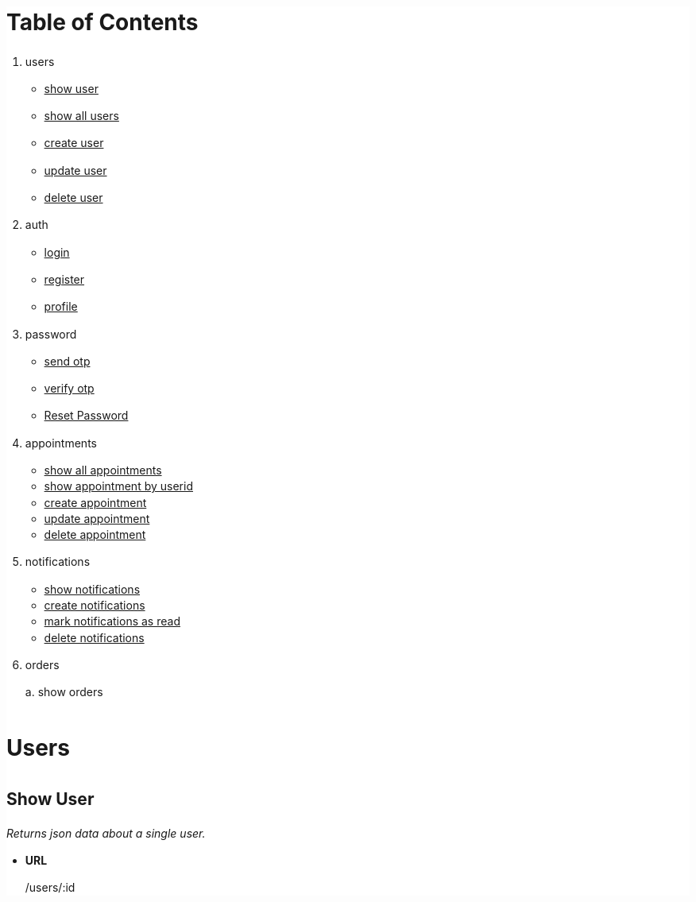 # Table of Contents

1. users

    - [show user](#show-user)
    
    - [show all users](#show-all-users)

    - [create user](#create-user)

    - [update user](#update-user)

    - [delete user](#delete-user)

2. auth

    - [ login ](#login)
    
    - [register](#register)

    - [profile](#profile)

3. password

    - [send otp](#send-otp)

    - [verify otp](#verify-otp)

    - [Reset Password](#reset-password)

4. appointments
    - [show all appointments](#show-all-appointments)
    - [show appointment by userid](#show-appointment-by-userid)
    - [create appointment](#create-appointment)
    - [update appointment](#update-appointment)
    - [delete appointment](#delete-appointment)
4. notifications

    - [show notifications](#show-notifications)
    - [create notifications](#create-notifications)
    - [mark notifications as read](#mark-notifications-as-read)
    - [delete notifications](#delete-notifications)

5. orders

    a. show orders

# Users

  <a id="show-user"></a>
## Show User

*Returns json data about a single user.*

- **URL**

  /users/:id
